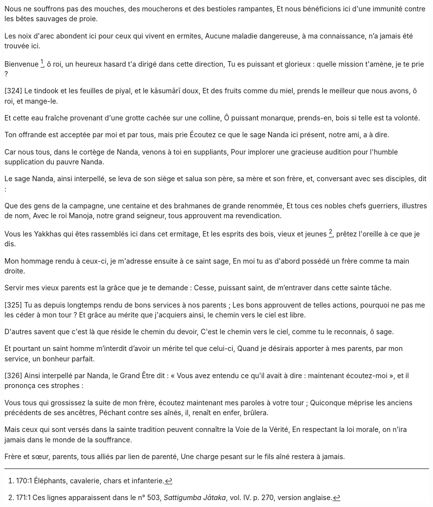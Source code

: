 Nous ne souffrons pas des mouches, des moucherons et des bestioles rampantes,
Et nous bénéficions ici d'une immunité contre les bêtes sauvages de proie.

Les noix d'arec abondent ici pour ceux qui vivent en ermites,
Aucune maladie dangereuse, à ma connaissance, n’a jamais été trouvée ici.

Bienvenue [^148], ô roi, un heureux hasard t'a dirigé dans cette direction,
Tu es puissant et glorieux : quelle mission t'amène, je te prie ?

\[324\] Le tindook et les feuilles de piyal, et le kāsumārī doux,
Et des fruits comme du miel, prends le meilleur que nous avons, ô roi, et mange-le.

Et cette eau fraîche provenant d'une grotte cachée sur une colline,
Ô puissant monarque, prends-en, bois si telle est ta volonté.

Ton offrande est acceptée par moi et par tous, mais prie
Écoutez ce que le sage Nanda ici présent, notre ami, a à dire.

Car nous tous, dans le cortège de Nanda, venons à toi en suppliants,
Pour implorer une gracieuse audition pour l'humble supplication du pauvre Nanda.

Le sage Nanda, ainsi interpellé, se leva de son siège et salua son père, sa mère et son frère, et, conversant avec ses disciples, dit :

Que des gens de la campagne, une centaine et des brahmanes de grande renommée,
Et tous ces nobles chefs guerriers, illustres de nom,
Avec le roi Manoja, notre grand seigneur, tous approuvent ma revendication.

Vous les Yakkhas qui êtes rassemblés ici dans cet ermitage,
Et les esprits des bois, vieux et jeunes [^149], prêtez l'oreille à ce que je dis.

Mon hommage rendu à ceux-ci, je m'adresse ensuite à ce saint sage,
En moi tu as d'abord possédé un frère comme ta main droite.

Servir mes vieux parents est la grâce que je te demande :
Cesse, puissant saint, de m’entraver dans cette sainte tâche.

\[325\] Tu as depuis longtemps rendu de bons services à nos parents ;
Les bons approuvent de telles actions, pourquoi ne pas me les céder à mon tour ?
Et grâce au mérite que j'acquiers ainsi, le chemin vers le ciel est libre.

D'autres savent que c'est là que réside le chemin du devoir,
C'est le chemin vers le ciel, comme tu le reconnais, ô sage.

Et pourtant un saint homme m’interdit d’avoir un mérite tel que celui-ci,
Quand je désirais apporter à mes parents, par mon service, un bonheur parfait.

\[326\] Ainsi interpellé par Nanda, le Grand Être dit : « Vous avez entendu ce qu'il avait à dire : maintenant écoutez-moi », et il prononça ces strophes :

Vous tous qui grossissez la suite de mon frère, écoutez maintenant mes paroles à votre tour ;
Quiconque méprise les anciens précédents de ses ancêtres,
Péchant contre ses aînés, il, renaît en enfer, brûlera.

Mais ceux qui sont versés dans la sainte tradition peuvent connaître la Voie de la Vérité,
En respectant la loi morale, on n'ira jamais dans le monde de la souffrance.

Frère et sœur, parents, tous alliés par lien de parenté,
Une charge pesant sur le fils aîné restera à jamais.


[^141]: 164:3 Lecture _kheḷaṁ._
[^142]: 165:1 Le texte est probablement corrompu ; peut-être _parāha_ est-il caché dans _para(m)aho._ Cf. _pare,_ _Jāt._ II. 279. 2, III. 423. 18, « avant-hier », mais dans _Jāt._ IV. 481. 25 il semble signifier « après-demain », _peren-die._ Des mots apparentés portant ce double sens se trouvent à la fois en hindi et en bengali.
[^145]: 168:1 Lecture _sarattāṇam._
[^146]: 168:2 Le nom de famille de Sona et de son père.
[^147]: 169:1 _vambheti,_ voir Morris, _P. TSJ_ pour 1884, p. 95.
[^148]: 170:1 Éléphants, cavalerie, chars et infanterie.
[^149]: 171:1 Ces lignes apparaissent dans le n° 503, _Sattigumba Jātaka_, vol. IV. p. 270, version anglaise.
[^150]: 171:2 _bhūtabhavyāni_, divinités pleinement développées et embryonnaires : pour _bhavya_, une classe de dieux, cf. _Vishṇu Purāṇa_, III. 12.